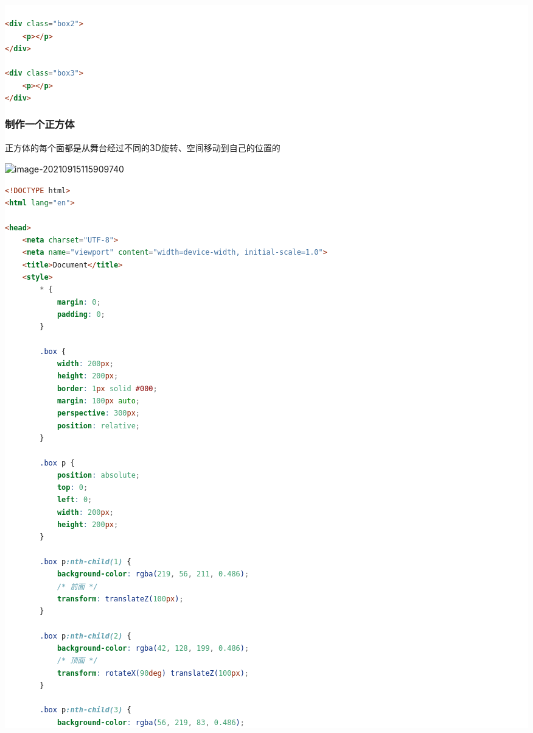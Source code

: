 ```html

<div class="box2">
    <p></p>
</div>

<div class="box3">
    <p></p>
</div>
```





### 制作一个正方体

正方体的每个面都是从舞台经过不同的3D旋转、空间移动到自己的位置的

![image-20210915115909740](15-transform.assets/image-20210915115909740.png)

```html
<!DOCTYPE html>
<html lang="en">

<head>
    <meta charset="UTF-8">
    <meta name="viewport" content="width=device-width, initial-scale=1.0">
    <title>Document</title>
    <style>
        * {
            margin: 0;
            padding: 0;
        }

        .box {
            width: 200px;
            height: 200px;
            border: 1px solid #000;
            margin: 100px auto;
            perspective: 300px;
            position: relative;
        }

        .box p {
            position: absolute;
            top: 0;
            left: 0;
            width: 200px;
            height: 200px;
        }

        .box p:nth-child(1) {
            background-color: rgba(219, 56, 211, 0.486);
            /* 前面 */
            transform: translateZ(100px);
        }

        .box p:nth-child(2) {
            background-color: rgba(42, 128, 199, 0.486);
            /* 顶面 */
            transform: rotateX(90deg) translateZ(100px);
        }

        .box p:nth-child(3) {
            background-color: rgba(56, 219, 83, 0.486);
```